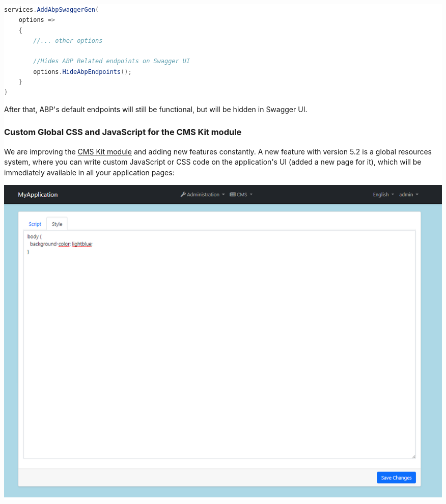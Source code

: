 ````csharp
services.AddAbpSwaggerGen(
    options => 
    {
        //... other options
        
        //Hides ABP Related endpoints on Swagger UI
        options.HideAbpEndpoints();
    }
)
````

After that, ABP's default endpoints will still be functional, but will be hidden in Swagger UI.

### Custom Global CSS and JavaScript for the CMS Kit module

We are improving the [CMS Kit module](https://docs.abp.io/en/abp/5.2/Modules/Cms-Kit/Index) and adding new features constantly. A new feature with version 5.2 is a global resources system, where you can write custom JavaScript or CSS code on the application's UI (added a new page for it), which will be immediately available in all your application pages:

![cms-kit-global-resources.png](1c453b5c819a46c9e8583a028146680e.png)
